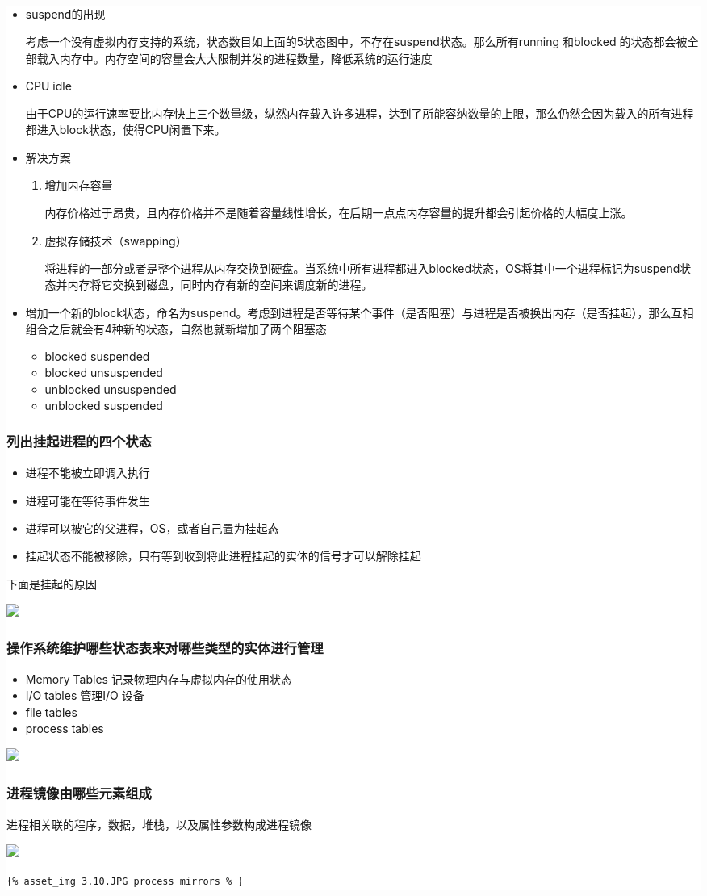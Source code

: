 - suspend的出现

  考虑一个没有虚拟内存支持的系统，状态数目如上面的5状态图中，不存在suspend状态。那么所有running 和blocked 的状态都会被全部载入内存中。内存空间的容量会大大限制并发的进程数量，降低系统的运行速度

- CPU idle

  由于CPU的运行速率要比内存快上三个数量级，纵然内存载入许多进程，达到了所能容纳数量的上限，那么仍然会因为载入的所有进程都进入block状态，使得CPU闲置下来。

- 解决方案

  1. 增加内存容量 

     内存价格过于昂贵，且内存价格并不是随着容量线性增长，在后期一点点内存容量的提升都会引起价格的大幅度上涨。

  2. 虚拟存储技术（swapping）

     将进程的一部分或者是整个进程从内存交换到硬盘。当系统中所有进程都进入blocked状态，OS将其中一个进程标记为suspend状态并内存将它交换到磁盘，同时内存有新的空间来调度新的进程。

- 增加一个新的block状态，命名为suspend。考虑到进程是否等待某个事件（是否阻塞）与进程是否被换出内存（是否挂起），那么互相组合之后就会有4种新的状态，自然也就新增加了两个阻塞态

  - blocked suspended
  - blocked unsuspended
  - unblocked unsuspended
  - unblocked suspended
### 列出挂起进程的四个状态

- 进程不能被立即调入执行

- 进程可能在等待事件发生

- 进程可以被它的父进程，OS，或者自己置为挂起态

- 挂起状态不能被移除，只有等到收到将此进程挂起的实体的信号才可以解除挂起

下面是挂起的原因

![](https://github.com/fengxiaohu/Operating-Systems/blob/master/Operating-System/3.8.JPG)

### 操作系统维护哪些状态表来对哪些类型的实体进行管理

- Memory Tables 记录物理内存与虚拟内存的使用状态
- I/O tables   管理I/O 设备
- file tables 
- process tables

![](https://github.com/fengxiaohu/Operating-Systems/blob/master/Operating-System/3.9.JPG)

### 进程镜像由哪些元素组成

进程相关联的程序，数据，堆栈，以及属性参数构成进程镜像

![](./Operating-System/3.10.JPG)

```undefined
{% asset_img 3.10.JPG process mirrors % }
```
